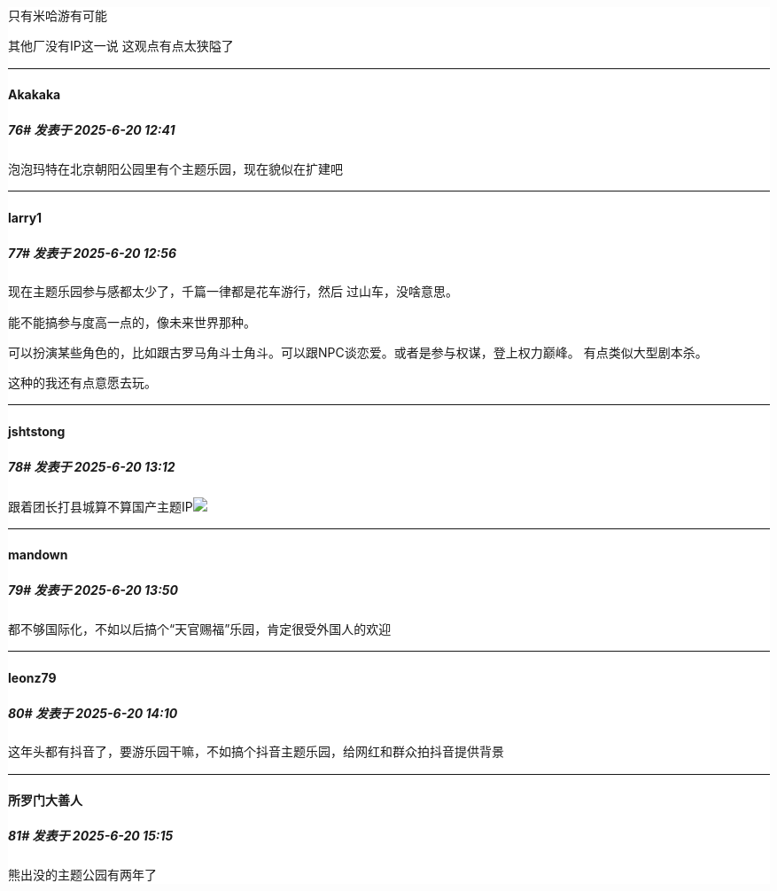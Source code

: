 只有米哈游有可能

其他厂没有IP这一说</blockquote>
这观点有点太狭隘了


*****

####  Akakaka  
##### 76#       发表于 2025-6-20 12:41

泡泡玛特在北京朝阳公园里有个主题乐园，现在貌似在扩建吧


*****

####  larry1  
##### 77#       发表于 2025-6-20 12:56

现在主题乐园参与感都太少了，千篇一律都是花车游行，然后 过山车，没啥意思。

能不能搞参与度高一点的，像未来世界那种。

可以扮演某些角色的，比如跟古罗马角斗士角斗。可以跟NPC谈恋爱。或者是参与权谋，登上权力巅峰。 有点类似大型剧本杀。

这种的我还有点意愿去玩。


*****

####  jshtstong  
##### 78#       发表于 2025-6-20 13:12

跟着团长打县城算不算国产主题IP<img src="https://static.stage1st.com/image/smiley/face2017/036.png" referrerpolicy="no-referrer">


*****

####  mandown  
##### 79#       发表于 2025-6-20 13:50

都不够国际化，不如以后搞个“天官赐福”乐园，肯定很受外国人的欢迎


*****

####  leonz79  
##### 80#       发表于 2025-6-20 14:10

这年头都有抖音了，要游乐园干嘛，不如搞个抖音主题乐园，给网红和群众拍抖音提供背景


*****

####  所罗门大善人  
##### 81#       发表于 2025-6-20 15:15

熊出没的主题公园有两年了

